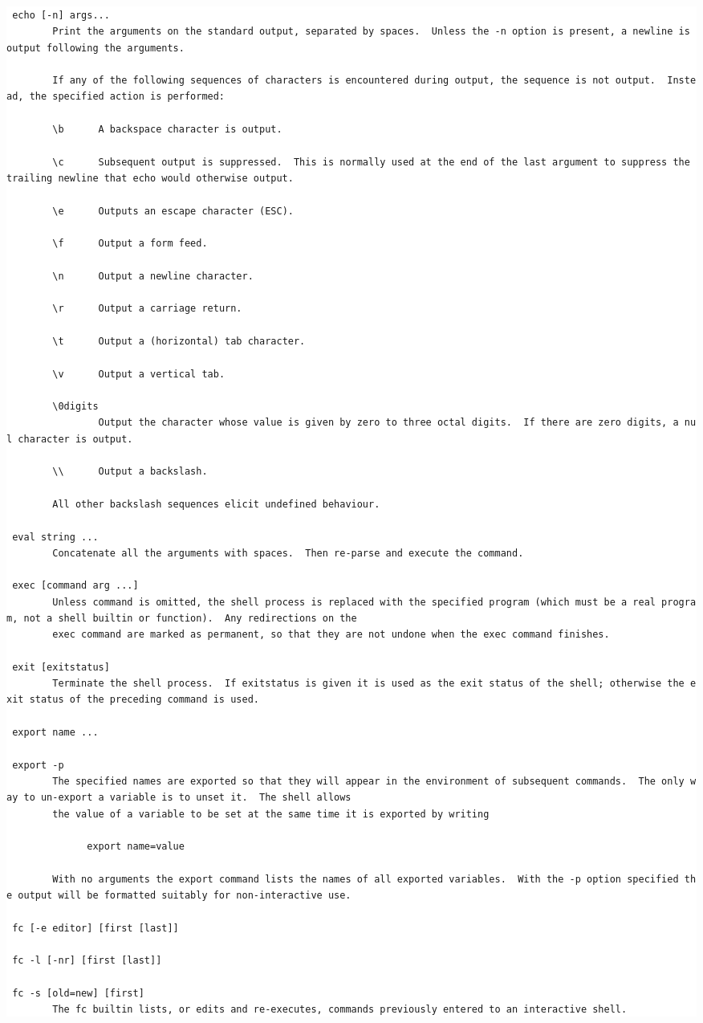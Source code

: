      echo [-n] args...
            Print the arguments on the standard output, separated by spaces.  Unless the -n option is present, a newline is output following the arguments.

            If any of the following sequences of characters is encountered during output, the sequence is not output.  Instead, the specified action is performed:

            \b      A backspace character is output.

            \c      Subsequent output is suppressed.  This is normally used at the end of the last argument to suppress the trailing newline that echo would otherwise output.

            \e      Outputs an escape character (ESC).

            \f      Output a form feed.

            \n      Output a newline character.

            \r      Output a carriage return.

            \t      Output a (horizontal) tab character.

            \v      Output a vertical tab.

            \0digits
                    Output the character whose value is given by zero to three octal digits.  If there are zero digits, a nul character is output.

            \\      Output a backslash.

            All other backslash sequences elicit undefined behaviour.

     eval string ...
            Concatenate all the arguments with spaces.  Then re-parse and execute the command.

     exec [command arg ...]
            Unless command is omitted, the shell process is replaced with the specified program (which must be a real program, not a shell builtin or function).  Any redirections on the
            exec command are marked as permanent, so that they are not undone when the exec command finishes.

     exit [exitstatus]
            Terminate the shell process.  If exitstatus is given it is used as the exit status of the shell; otherwise the exit status of the preceding command is used.

     export name ...

     export -p
            The specified names are exported so that they will appear in the environment of subsequent commands.  The only way to un-export a variable is to unset it.  The shell allows
            the value of a variable to be set at the same time it is exported by writing

                  export name=value

            With no arguments the export command lists the names of all exported variables.  With the -p option specified the output will be formatted suitably for non-interactive use.

     fc [-e editor] [first [last]]

     fc -l [-nr] [first [last]]

     fc -s [old=new] [first]
            The fc builtin lists, or edits and re-executes, commands previously entered to an interactive shell.
